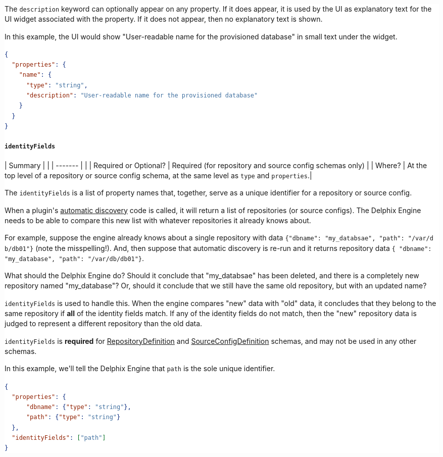 The `description` keyword can optionally appear on any property. If it does appear, it is used by the UI as explanatory text for the UI widget associated with the property. If it does not appear, then no explanatory text is shown.

In this example, the UI would show "User-readable name for the provisioned database" in small text under the widget.

```json
{
  "properties": {
    "name": {
      "type": "string",
      "description": "User-readable name for the provisioned database"
    }
  }
}
```

#### `identityFields`

| Summary | |
| ------- | |
| Required or Optional? | Required (for repository and source config schemas only) |
| Where? | At the top level of a repository or source config schema, at the same level as `type` and `properties`.|

The `identityFields` is a list of property names that, together, serve as a unique identifier for a repository or source config.

When a plugin's [automatic discovery](Glossary.md#automatic-discovery) code is called, it will return a list of repositories (or source configs). The Delphix Engine needs to be able to compare this new list with whatever repositories it already knows about.

For example, suppose the engine already knows about a single repository with data `{"dbname": "my_databsae", "path": "/var/db/db01"}` (note the misspelling!). And, then suppose that automatic discovery is re-run and it returns repository data `{ "dbname": "my_database", "path": "/var/db/db01"}`.

What should the Delphix Engine do? Should it conclude that "my_databsae" has been deleted, and there is a completely new repository named "my_database"? Or, should it conclude that we still have the same old repository, but with an updated name?

`identityFields` is used to handle this. When the engine compares "new" data with "old" data, it concludes that they belong to the same repository if **all** of the identity fields match. If any of the identity fields do not match, then the "new" repository data is judged to represent a different repository than the old data.

`identityFields` is **required** for [RepositoryDefinition](Schemas_and_Autogenerated_Classes.md#repositorydefinition-schema) and [SourceConfigDefinition](Schemas_and_Autogenerated_Classes.md#sourceconfigdefinition-schema) schemas, and may not be used in any other schemas.

In this example, we'll tell the Delphix Engine that `path` is the sole unique identifier.

```json
{
  "properties": {
      "dbname": {"type": "string"},
      "path": {"type": "string"}
  },
  "identityFields": ["path"]
}
```
